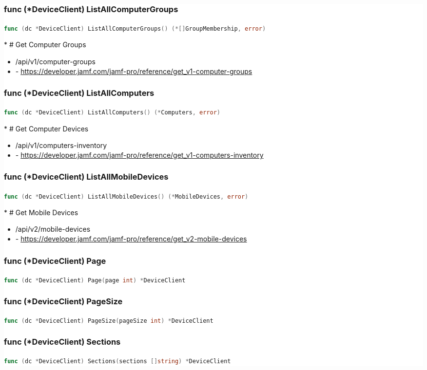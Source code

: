 <a name="DeviceClient.ListAllComputerGroups"></a>
### func \(\*DeviceClient\) ListAllComputerGroups

```go
func (dc *DeviceClient) ListAllComputerGroups() (*[]GroupMembership, error)
```

\* \# Get Computer Groups

- /api/v1/computer\-groups
- \- https://developer.jamf.com/jamf-pro/reference/get_v1-computer-groups

<a name="DeviceClient.ListAllComputers"></a>
### func \(\*DeviceClient\) ListAllComputers

```go
func (dc *DeviceClient) ListAllComputers() (*Computers, error)
```

\* \# Get Computer Devices

- /api/v1/computers\-inventory
- \- https://developer.jamf.com/jamf-pro/reference/get_v1-computers-inventory

<a name="DeviceClient.ListAllMobileDevices"></a>
### func \(\*DeviceClient\) ListAllMobileDevices

```go
func (dc *DeviceClient) ListAllMobileDevices() (*MobileDevices, error)
```

\* \# Get Mobile Devices

- /api/v2/mobile\-devices
- \- https://developer.jamf.com/jamf-pro/reference/get_v2-mobile-devices

<a name="DeviceClient.Page"></a>
### func \(\*DeviceClient\) Page

```go
func (dc *DeviceClient) Page(page int) *DeviceClient
```



<a name="DeviceClient.PageSize"></a>
### func \(\*DeviceClient\) PageSize

```go
func (dc *DeviceClient) PageSize(pageSize int) *DeviceClient
```



<a name="DeviceClient.Sections"></a>
### func \(\*DeviceClient\) Sections

```go
func (dc *DeviceClient) Sections(sections []string) *DeviceClient
```
